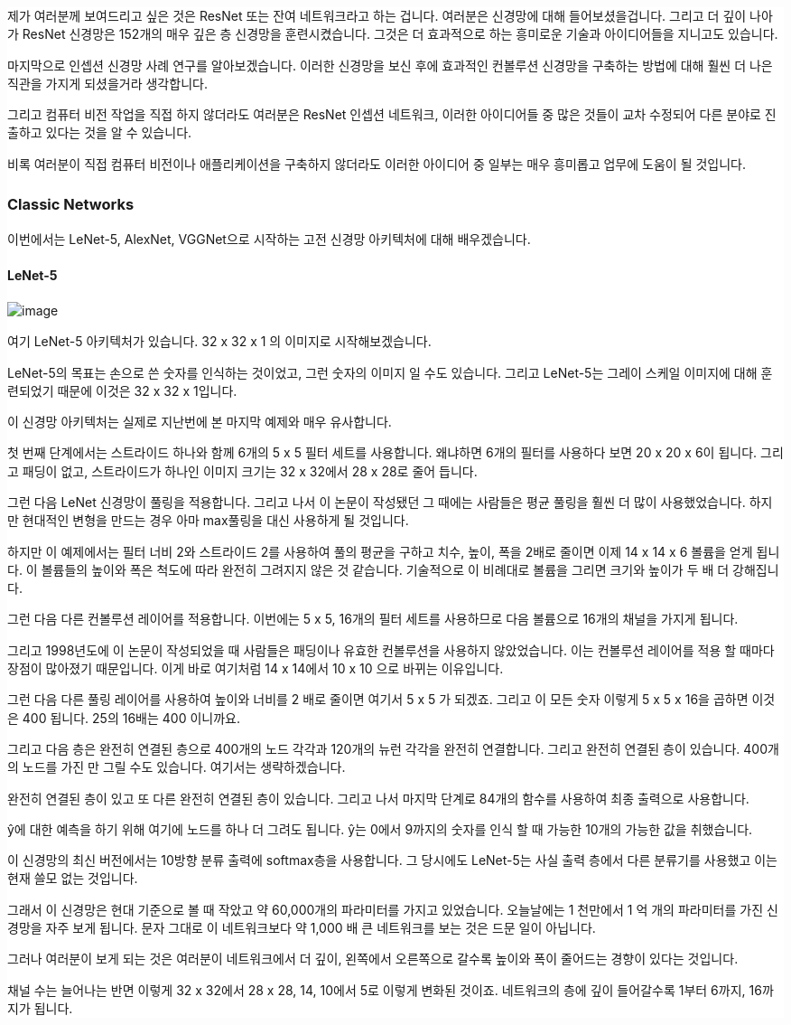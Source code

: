 제가 여러분께 보여드리고 싶은 것은 ResNet 또는 잔여 네트워크라고 하는 겁니다. 여러분은 신경망에 대해 들어보셨을겁니다. 그리고 더 깊이 나아가 ResNet 신경망은 152개의 매우 깊은 층 신경망을 훈련시켰습니다. 그것은 더 효과적으로 하는 흥미로운 기술과 아이디어들을 지니고도 있습니다.

마지막으로 인셉션 신경망 사례 연구를 알아보겠습니다. 이러한 신경망을 보신 후에 효과적인 컨볼루션 신경망을 구축하는 방법에 대해 훨씬 더 나은 직관을 가지게 되셨을거라 생각합니다.

그리고 컴퓨터 비전 작업을 직접 하지 않더라도 여러분은 ResNet 인셉션 네트워크, 이러한 아이디어들 중 많은 것들이 교차 수정되어 다른 분야로 진출하고 있다는 것을 알 수 있습니다.

비록 여러분이 직접 컴퓨터 비전이나 애플리케이션을 구축하지 않더라도 이러한 아이디어 중 일부는 매우 흥미롭고 업무에 도움이 될 것입니다.


### Classic Networks
이번에서는 LeNet-5, AlexNet, VGGNet으로 시작하는 고전 신경망 아키텍처에 대해 배우겠습니다.

#### LeNet-5

![image](https://user-images.githubusercontent.com/55765292/184783735-c6b44b9c-e594-4545-9c1c-e56c47181a47.png)

여기 LeNet-5 아키텍처가 있습니다. 32 x 32 x 1 의 이미지로 시작해보겠습니다.

LeNet-5의 목표는 손으로 쓴 숫자를 인식하는 것이었고, 그런 숫자의 이미지 일 수도 있습니다. 그리고 LeNet-5는 그레이 스케일 이미지에 대해 훈련되었기 때문에 이것은 32 x 32 x 1입니다.

이 신경망 아키텍처는 실제로 지난번에 본 마지막 예제와 매우 유사합니다.

첫 번째 단계에서는 스트라이드 하나와 함께 6개의 5 x 5 필터 세트를 사용합니다. 왜냐하면 6개의 필터를 사용하다 보면 20 x 20 x 6이 됩니다. 그리고 패딩이 없고, 스트라이드가 하나인 이미지 크기는 32 x 32에서 28 x 28로 줄어 듭니다.

그런 다음 LeNet 신경망이 풀링을 적용합니다. 그리고 나서 이 논문이 작성됐던 그 때에는 사람들은 평균 풀링을 훨씬 더 많이 사용했었습니다. 하지만 현대적인 변형을 만드는 경우 아마 max풀링을 대신 사용하게 될 것입니다.

하지만 이 예제에서는 필터 너비 2와 스트라이드 2를 사용하여 풀의 평균을 구하고 치수, 높이, 폭을 2배로 줄이면 이제 14 x 14 x 6 볼륨을 얻게 됩니다. 이 볼륨들의 높이와 폭은 척도에 따라 완전히 그려지지 않은 것 같습니다. 기술적으로 이 비례대로 볼륨을 그리면 크기와 높이가 두 배 더 강해집니다.

그런 다음 다른 컨볼루션 레이어를 적용합니다. 이번에는 5 x 5, 16개의 필터 세트를 사용하므로 다음 볼륨으로 16개의 채널을 가지게 됩니다.

그리고 1998년도에 이 논문이 작성되었을 때 사람들은 패딩이나 유효한 컨볼루션을 사용하지 않았었습니다. 이는 컨볼루션 레이어를 적용 할 때마다 장점이 많아졌기 때문입니다. 이게 바로 여기처럼 14 x 14에서 10 x 10 으로 바뀌는 이유입니다.

그런 다음 다른 풀링 레이어를 사용하여 높이와 너비를 2 배로 줄이면 여기서 5 x 5 가 되겠죠. 그리고 이 모든 숫자 이렇게 5 x 5 x 16을 곱하면 이것은 400 됩니다. 25의 16배는 400 이니까요.

그리고 다음 층은 완전히 연결된 층으로 400개의 노드 각각과 120개의 뉴런 각각을 완전히 연결합니다. 그리고 완전히 연결된 층이 있습니다. 400개의 노드를 가진 만 그릴 수도 있습니다. 여기서는 생략하겠습니다.

완전히 연결된 층이 있고 또 다른 완전히 연결된 층이 있습니다. 그리고 나서 마지막 단계로 84개의 함수를 사용하여 최종 출력으로 사용합니다.

ŷ에 대한 예측을 하기 위해 여기에 노드를 하나 더 그려도 됩니다. ŷ는 0에서 9까지의 숫자를 인식 할 때 가능한 10개의 가능한 값을 취했습니다.

이 신경망의 최신 버전에서는 10방향 분류 출력에 softmax층을 사용합니다. 그 당시에도 LeNet-5는 사실 출력 층에서 다른 분류기를 사용했고 이는 현재 쓸모 없는 것입니다.

그래서 이 신경망은 현대 기준으로 볼 때 작았고 약 60,000개의 파라미터를 가지고 있었습니다. 오늘날에는 1 천만에서 1 억 개의 파라미터를 가진 신경망을 자주 보게 됩니다. 문자 그대로 이 네트워크보다 약 1,000 배 큰 네트워크를 보는 것은 드문 일이 아닙니다.

그러나 여러분이 보게 되는 것은 여러분이 네트워크에서 더 깊이, 왼쪽에서 오른쪽으로 갈수록 높이와 폭이 줄어드는 경향이 있다는 것입니다.

채널 수는 늘어나는 반면 이렇게 32 x 32에서 28 x 28, 14, 10에서 5로 이렇게 변화된 것이죠. 네트워크의 층에 깊이 들어갈수록 1부터 6까지, 16까지가 됩니다.
